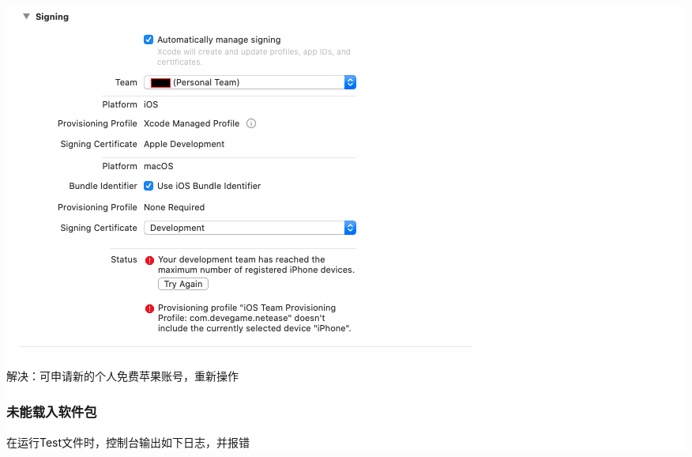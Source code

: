 ![maxThree](/Introduction/maxThree.png "set up bundleId")

解决：可申请新的个人免费苹果账号，重新操作

### 未能载入软件包

在运行Test文件时，控制台输出如下日志，并报错
